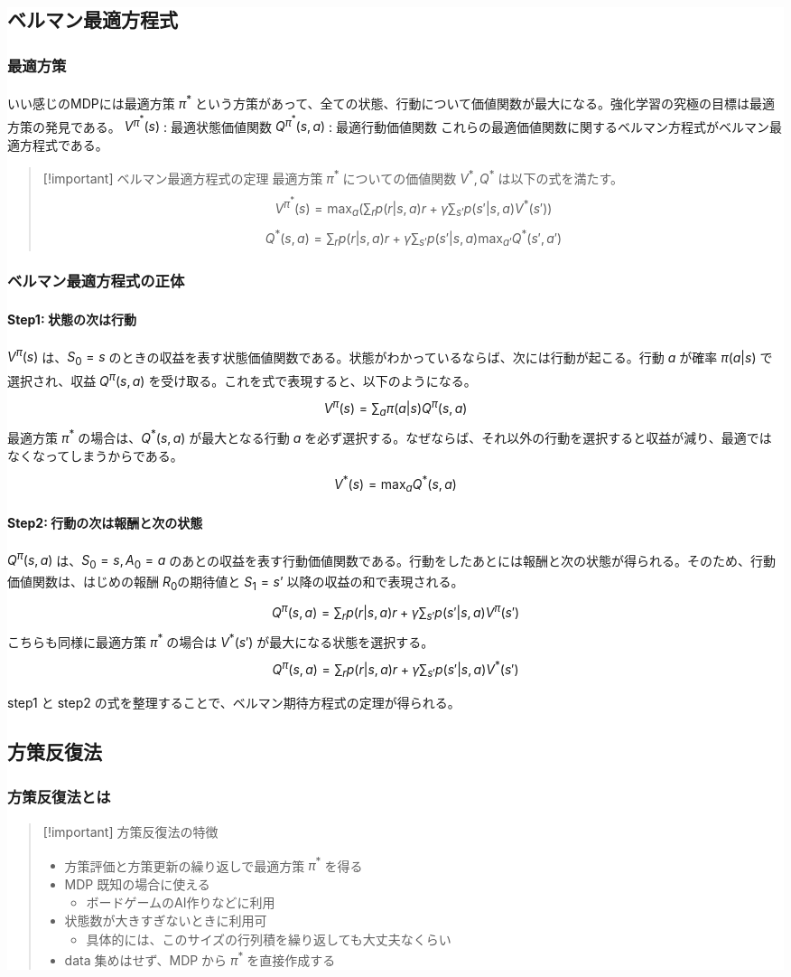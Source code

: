 ## ベルマン最適方程式
### 最適方策
いい感じのMDPには最適方策 $\pi^{\ast}$ という方策があって、全ての状態、行動について価値関数が最大になる。強化学習の究極の目標は最適方策の発見である。
$V^{\pi^{\ast}}(s)$ : 最適状態価値関数
$Q^{\pi^{\ast}}(s,a)$ : 最適行動価値関数
これらの最適価値関数に関するベルマン方程式がベルマン最適方程式である。

>[!important] ベルマン最適方程式の定理
>最適方策 $\pi^{\ast}$ についての価値関数 $V^{\ast}, Q^{\ast}$ は以下の式を満たす。
>$$
>V^{\pi^{\ast}}(s)=\max_{a}\left( \sum_{r}p(r|s,a)r+ \gamma \sum_{s'}p(s'|s,a)V^\ast (s') \right)
>$$
>$$
>Q^{\ast}(s,a)=\sum_{r}p(r|s,a)r+\gamma\sum_{s'}p(s'|s,a)\max_{a'}Q^{\ast}(s',a')
>$$

### ベルマン最適方程式の正体
#### Step1: 状態の次は行動
$V^{\pi}(s)$ は、$S_{0}=s$ のときの収益を表す状態価値関数である。状態がわかっているならば、次には行動が起こる。行動 $a$ が確率 $\pi(a|s)$ で選択され、収益 $Q^{\pi}(s,a)$ を受け取る。これを式で表現すると、以下のようになる。
$$
V^{\pi}(s)=\sum_{a}\pi(a|s)Q^{\pi}(s,a)
$$
最適方策 $\pi^{\ast}$ の場合は、$Q^{\ast}(s,a)$ が最大となる行動 $a$ を必ず選択する。なぜならば、それ以外の行動を選択すると収益が減り、最適ではなくなってしまうからである。
$$
V^{\ast}(s)=\max_{a}Q^{\ast}(s,a)
$$
#### Step2: 行動の次は報酬と次の状態
$Q^{\pi}(s,a)$ は、$S_{0}=s,A_{0}=a$ のあとの収益を表す行動価値関数である。行動をしたあとには報酬と次の状態が得られる。そのため、行動価値関数は、はじめの報酬 $R_{0}$の期待値と $S_{1}=s’$ 以降の収益の和で表現される。
$$
Q^{\pi}(s,a)=\sum_{r} p(r|s,a)r+\gamma \sum_{s'}p(s'|s,a)V^{\pi}(s')
$$
こちらも同様に最適方策 $\pi^{\ast}$ の場合は $V^{\ast}(s')$ が最大になる状態を選択する。
$$
Q^{\pi}(s,a)=\sum_{r} p(r|s,a)r+\gamma \sum_{s'}p(s'|s,a)V^{\ast}(s')
$$

step1 と step2 の式を整理することで、ベルマン期待方程式の定理が得られる。

## 方策反復法
### 方策反復法とは
>[!important] 方策反復法の特徴
>- 方策評価と方策更新の繰り返しで最適方策 $\pi^{\ast}$ を得る
>- MDP 既知の場合に使える
>	- ボードゲームのAI作りなどに利用
>- 状態数が大きすぎないときに利用可
>	- 具体的には、このサイズの行列積を繰り返しても大丈夫なくらい
>- data 集めはせず、MDP から $\pi^{\ast}$ を直接作成する
